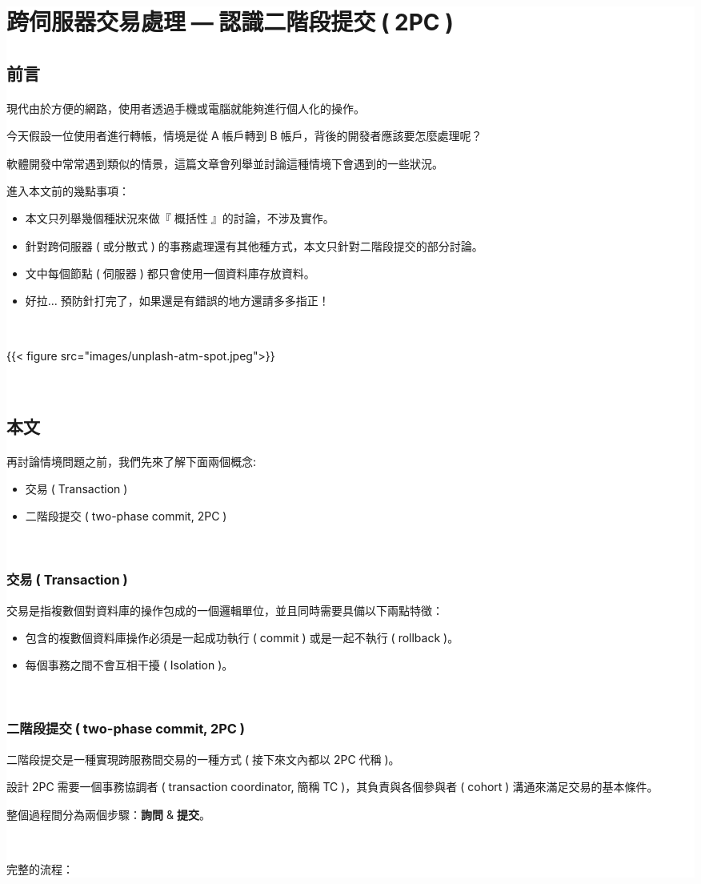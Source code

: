 # 跨伺服器交易處理 — 認識二階段提交 ( 2PC )




## 前言 <a id="preface"></a>
現代由於方便的網路，使用者透過手機或電腦就能夠進行個人化的操作。

今天假設一位使用者進行轉帳，情境是從 A 帳戶轉到 B 帳戶，背後的開發者應該要怎麼處理呢？

軟體開發中常常遇到類似的情景，這篇文章會列舉並討論這種情境下會遇到的一些狀況。

進入本文前的幾點事項：

- 本文只列舉幾個種狀況來做『 概括性 』的討論，不涉及實作。
  
- 針對跨伺服器 ( 或分散式 ) 的事務處理還有其他種方式，本文只針對二階段提交的部分討論。
  
- 文中每個節點 ( 伺服器 ) 都只會使用一個資料庫存放資料。
  
- 好拉... 預防針打完了，如果還是有錯誤的地方還請多多指正！

<br>

{{< figure src="images/unplash-atm-spot.jpeg">}}

<br>

## 本文 <a id="main-content"></a>

再討論情境問題之前，我們先來了解下面兩個概念:
- 交易 ( Transaction )
  
- 二階段提交 ( two-phase commit, 2PC )

<br>

### 交易 ( Transaction )  <a id="transaction"></a>

交易是指複數個對資料庫的操作包成的一個邏輯單位，並且同時需要具備以下兩點特徵：

- 包含的複數個資料庫操作必須是一起成功執行 ( commit ) 或是一起不執行 ( rollback )。
  
- 每個事務之間不會互相干擾 ( Isolation )。

<br>

### 二階段提交 ( two-phase commit, 2PC ) <a id="2pc-intro"></a>

二階段提交是一種實現跨服務間交易的一種方式 ( 接下來文內都以 2PC 代稱 )。

設計 2PC 需要一個事務協調者 ( transaction coordinator, 簡稱 TC )，其負責與各個參與者 ( cohort ) 溝通來滿足交易的基本條件。

整個過程間分為兩個步驟：**詢問** & **提交**。

<br>

完整的流程：
